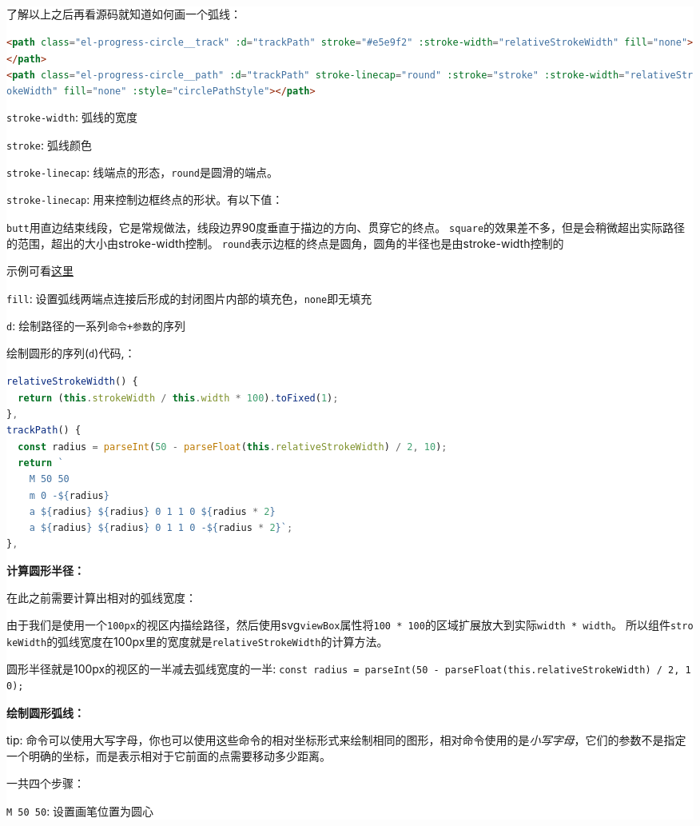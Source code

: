 了解以上之后再看源码就知道如何画一个弧线：

``` html
<path class="el-progress-circle__track" :d="trackPath" stroke="#e5e9f2" :stroke-width="relativeStrokeWidth" fill="none"></path>
<path class="el-progress-circle__path" :d="trackPath" stroke-linecap="round" :stroke="stroke" :stroke-width="relativeStrokeWidth" fill="none" :style="circlePathStyle"></path>
```

`stroke-width`: 弧线的宽度

`stroke`: 弧线颜色

`stroke-linecap`: 线端点的形态，`round`是圆滑的端点。

`stroke-linecap`: 用来控制边框终点的形状。有以下值：

`butt`用直边结束线段，它是常规做法，线段边界90度垂直于描边的方向、贯穿它的终点。
`square`的效果差不多，但是会稍微超出实际路径的范围，超出的大小由stroke-width控制。
`round`表示边框的终点是圆角，圆角的半径也是由stroke-width控制的

示例可看[这里](https://codepen.io/pen/)

`fill`: 设置弧线两端点连接后形成的封闭图片内部的填充色，`none`即无填充

`d`: 绘制路径的一系列`命令+参数`的序列

绘制圆形的序列(`d`)代码,：

``` js
relativeStrokeWidth() {
  return (this.strokeWidth / this.width * 100).toFixed(1);
},
trackPath() {
  const radius = parseInt(50 - parseFloat(this.relativeStrokeWidth) / 2, 10);
  return `
    M 50 50
    m 0 -${radius}
    a ${radius} ${radius} 0 1 1 0 ${radius * 2}
    a ${radius} ${radius} 0 1 1 0 -${radius * 2}`;
},
```

**计算圆形半径：**

在此之前需要计算出相对的弧线宽度：

由于我们是使用一个`100px`的视区内描绘路径，然后使用svg`viewBox`属性将`100 * 100`的区域扩展放大到实际`width * width`。
所以组件`strokeWidth`的弧线宽度在100px里的宽度就是`relativeStrokeWidth`的计算方法。

圆形半径就是100px的视区的一半减去弧线宽度的一半: `const radius = parseInt(50 - parseFloat(this.relativeStrokeWidth) / 2, 10);`

**绘制圆形弧线：**

tip: 命令可以使用大写字母，你也可以使用这些命令的相对坐标形式来绘制相同的图形，相对命令使用的是*小写字母*，它们的参数不是指定一个明确的坐标，而是表示相对于它前面的点需要移动多少距离。

一共四个步骤：

`M 50 50`: 设置画笔位置为圆心
